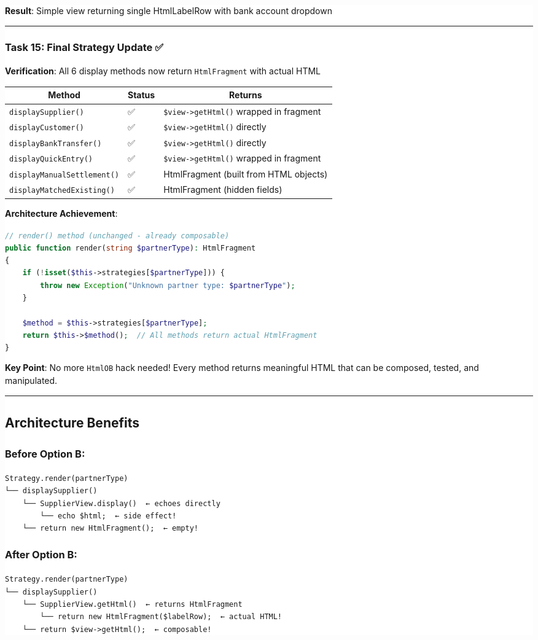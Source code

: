 **Result**: Simple view returning single HtmlLabelRow with bank account dropdown

---

### Task 15: Final Strategy Update ✅
**Verification**: All 6 display methods now return `HtmlFragment` with actual HTML

| Method | Status | Returns |
|--------|--------|---------|
| `displaySupplier()` | ✅ | `$view->getHtml()` wrapped in fragment |
| `displayCustomer()` | ✅ | `$view->getHtml()` directly |
| `displayBankTransfer()` | ✅ | `$view->getHtml()` directly |
| `displayQuickEntry()` | ✅ | `$view->getHtml()` wrapped in fragment |
| `displayManualSettlement()` | ✅ | HtmlFragment (built from HTML objects) |
| `displayMatchedExisting()` | ✅ | HtmlFragment (hidden fields) |

**Architecture Achievement**:
```php
// render() method (unchanged - already composable)
public function render(string $partnerType): HtmlFragment
{
    if (!isset($this->strategies[$partnerType])) {
        throw new Exception("Unknown partner type: $partnerType");
    }
    
    $method = $this->strategies[$partnerType];
    return $this->$method();  // All methods return actual HtmlFragment
}
```

**Key Point**: No more `HtmlOB` hack needed! Every method returns meaningful HTML that can be composed, tested, and manipulated.

---

## Architecture Benefits

### Before Option B:
```
Strategy.render(partnerType)
└── displaySupplier()
    └── SupplierView.display()  ← echoes directly
        └── echo $html;  ← side effect!
    └── return new HtmlFragment();  ← empty!
```

### After Option B:
```
Strategy.render(partnerType)
└── displaySupplier()
    └── SupplierView.getHtml()  ← returns HtmlFragment
        └── return new HtmlFragment($labelRow);  ← actual HTML!
    └── return $view->getHtml();  ← composable!
```
